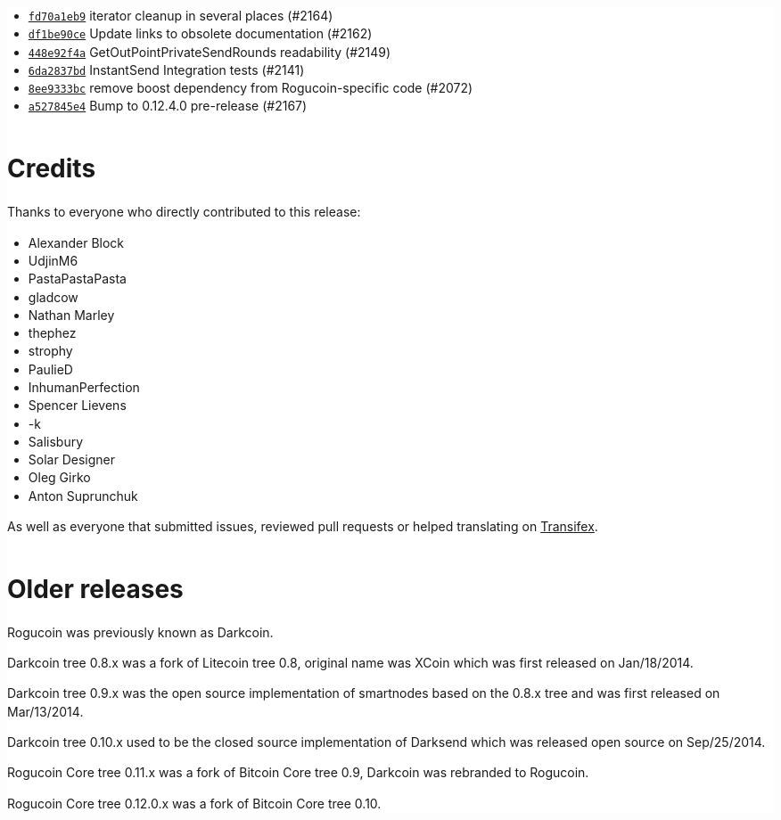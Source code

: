 - [`fd70a1eb9`](https://github.com/rogu-labs/rogucoin.commit/fd70a1eb9) iterator cleanup in several places (#2164)
- [`df1be90ce`](https://github.com/rogu-labs/rogucoin.commit/df1be90ce)  Update links to obsolete documentation (#2162)
- [`448e92f4a`](https://github.com/rogu-labs/rogucoin.commit/448e92f4a) GetOutPointPrivateSendRounds readability (#2149)
- [`6da2837bd`](https://github.com/rogu-labs/rogucoin.commit/6da2837bd) InstantSend Integration tests (#2141)
- [`8ee9333bc`](https://github.com/rogu-labs/rogucoin.commit/8ee9333bc) remove boost dependency from Rogucoin-specific code (#2072)
- [`a527845e4`](https://github.com/rogu-labs/rogucoin.commit/a527845e4) Bump to 0.12.4.0 pre-release (#2167)

Credits
=======

Thanks to everyone who directly contributed to this release:

- Alexander Block
- UdjinM6
- PastaPastaPasta
- gladcow
- Nathan Marley
- thephez
- strophy
- PaulieD
- InhumanPerfection
- Spencer Lievens
- -k
- Salisbury
- Solar Designer
- Oleg Girko
- Anton Suprunchuk

As well as everyone that submitted issues, reviewed pull requests or helped translating on
[Transifex](https://www.transifex.com/projects/p/rogucoin/).

Older releases
==============

Rogucoin was previously known as Darkcoin.

Darkcoin tree 0.8.x was a fork of Litecoin tree 0.8, original name was XCoin
which was first released on Jan/18/2014.

Darkcoin tree 0.9.x was the open source implementation of smartnodes based on
the 0.8.x tree and was first released on Mar/13/2014.

Darkcoin tree 0.10.x used to be the closed source implementation of Darksend
which was released open source on Sep/25/2014.

Rogucoin Core tree 0.11.x was a fork of Bitcoin Core tree 0.9,
Darkcoin was rebranded to Rogucoin.

Rogucoin Core tree 0.12.0.x was a fork of Bitcoin Core tree 0.10.
